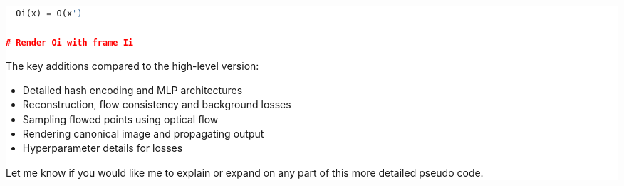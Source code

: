 ```python
  Oi(x) = O(x')

# Render Oi with frame Ii
```

The key additions compared to the high-level version:

- Detailed hash encoding and MLP architectures
- Reconstruction, flow consistency and background losses
- Sampling flowed points using optical flow
- Rendering canonical image and propagating output
- Hyperparameter details for losses

Let me know if you would like me to explain or expand on any part of this more detailed pseudo code.

